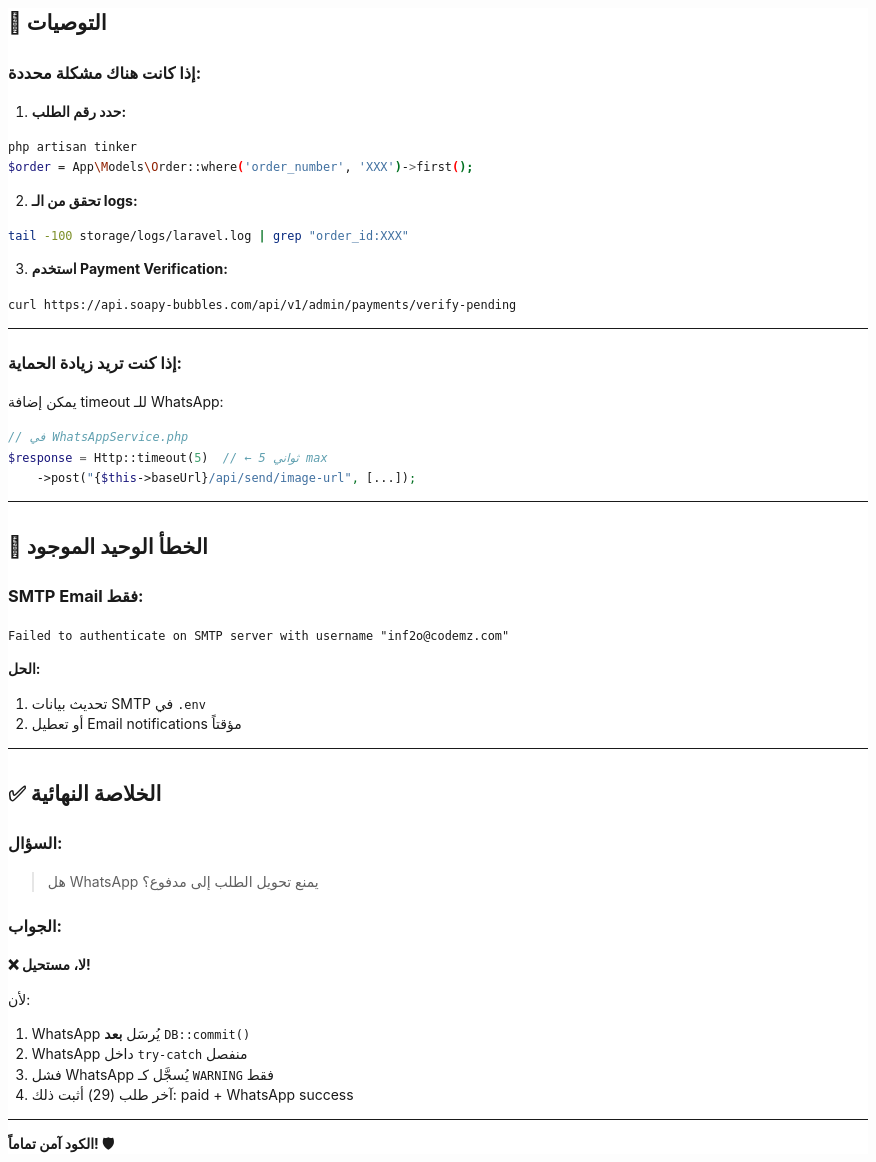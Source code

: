 
## 🔧 التوصيات

### إذا كانت هناك مشكلة محددة:

1. **حدد رقم الطلب:**
```bash
php artisan tinker
$order = App\Models\Order::where('order_number', 'XXX')->first();
```

2. **تحقق من الـ logs:**
```bash
tail -100 storage/logs/laravel.log | grep "order_id:XXX"
```

3. **استخدم Payment Verification:**
```bash
curl https://api.soapy-bubbles.com/api/v1/admin/payments/verify-pending
```

---

### إذا كنت تريد زيادة الحماية:

يمكن إضافة timeout للـ WhatsApp:

```php
// في WhatsAppService.php
$response = Http::timeout(5)  // ← 5 ثواني max
    ->post("{$this->baseUrl}/api/send/image-url", [...]);
```

---

## 📝 الخطأ الوحيد الموجود

### SMTP Email فقط:

```
Failed to authenticate on SMTP server with username "inf2o@codemz.com"
```

**الحل:**
1. تحديث بيانات SMTP في `.env`
2. أو تعطيل Email notifications مؤقتاً

---

## ✅ الخلاصة النهائية

### السؤال:
> هل WhatsApp يمنع تحويل الطلب إلى مدفوع؟

### الجواب:
**❌ لا، مستحيل!**

لأن:
1. WhatsApp يُرسَل **بعد** `DB::commit()`
2. WhatsApp داخل `try-catch` منفصل
3. فشل WhatsApp يُسجَّل كـ `WARNING` فقط
4. آخر طلب (29) أثبت ذلك: paid + WhatsApp success

---

**الكود آمن تماماً! 🛡️**

